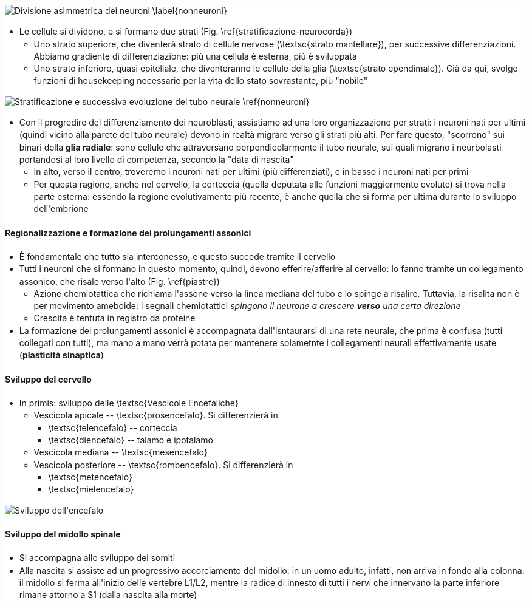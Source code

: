 ![Divisione asimmetrica dei neuroni \label{nonneuroni}](img/divisione-asimmetrica.png)

* Le cellule si dividono, e si formano due strati (Fig. \ref{stratificazione-neurocorda})
    * Uno strato superiore, che diventerà strato di cellule nervose (\textsc{strato mantellare}), per successive differenziazioni. Abbiamo gradiente di differenziazione: più una cellula è esterna, più è sviluppata
    * Uno strato inferiore, quasi epiteliale, che diventeranno le cellule della glia (\textsc{strato ependimale}). Già da qui, svolge funzioni di housekeeping necessarie per la vita dello stato sovrastante, più "nobile"

![Stratificazione e successiva evoluzione del tubo neurale \ref{nonneuroni}](img/stratificazione-tubo-neurale.png)

* Con il progredire del differenziamento dei neuroblasti, assistiamo ad una loro organizzazione per strati: i neuroni nati per ultimi (quindi vicino alla parete del tubo neurale) devono in realtà migrare verso gli strati più alti. Per fare questo, "scorrono" sui binari della **glia radiale**: sono cellule che attraversano perpendicolarmente il tubo neurale, sui quali migrano i neurbolasti portandosi al loro livello di competenza, secondo la "data di nascita"
    * In alto, verso il centro, troveremo i neuroni nati per ultimi (più differenziati), e in basso i neuroni nati per primi
    * Per questa ragione, anche nel cervello, la corteccia (quella deputata alle funzioni maggiormente evolute) si trova nella parte esterna: essendo la regione evolutivamente più recente, è anche quella che si forma per ultima durante lo sviluppo dell'embrione

#### Regionalizzazione e formazione dei prolungamenti assonici
* È fondamentale che tutto sia interconesso, e questo succede tramite il cervello
* Tutti i neuroni che si formano in questo momento, quindi, devono efferire/afferire al cervello: lo fanno tramite un collegamento assonico, che risale verso l'alto (Fig. \ref{piastre})
    * Azione chemiotattica che richiama l'assone verso la linea mediana del tubo e lo spinge a risalire. Tuttavia, la risalita non è per movimento ameboide: i segnali chemiotattici _spingono il neurone a crescere __verso__ una certa direzione_
    * Crescita è tentuta in registro da proteine
* La formazione dei prolungamenti assonici è accompagnata dall'isntaurarsi di una rete neurale, che prima è confusa (tutti collegati con tutti), ma mano a mano verrà potata per mantenere solametnte i collegamenti neurali effettivamente usate (__plasticità sinaptica__)

#### Sviluppo del cervello
* In primis: sviluppo delle \textsc{Vescicole Encefaliche}
    * Vescicola apicale -- \textsc{prosencefalo}. Si differenzierà in
        * \textsc{telencefalo} -- corteccia
        * \textsc{diencefalo} -- talamo e ipotalamo
    * Vescicola mediana -- \textsc{mesencefalo}
    * Vescicola posteriore -- \textsc{rombencefalo}. Si differenzierà in
        * \textsc{metencefalo}
        * \textsc{mielencefalo}

![Sviluppo dell'encefalo](img/sviluppo-encefalo.png)

#### Sviluppo del midollo spinale
* Si accompagna allo sviluppo dei somiti
* Alla nascita si assiste ad un progressivo accorciamento del midollo: in un uomo adulto, infatti, non arriva in fondo alla colonna: il midollo si ferma all'inizio delle vertebre L1/L2, mentre la radice di innesto di tutti i nervi che innervano la parte inferiore rimane attorno a S1 (dalla nascita alla morte)
